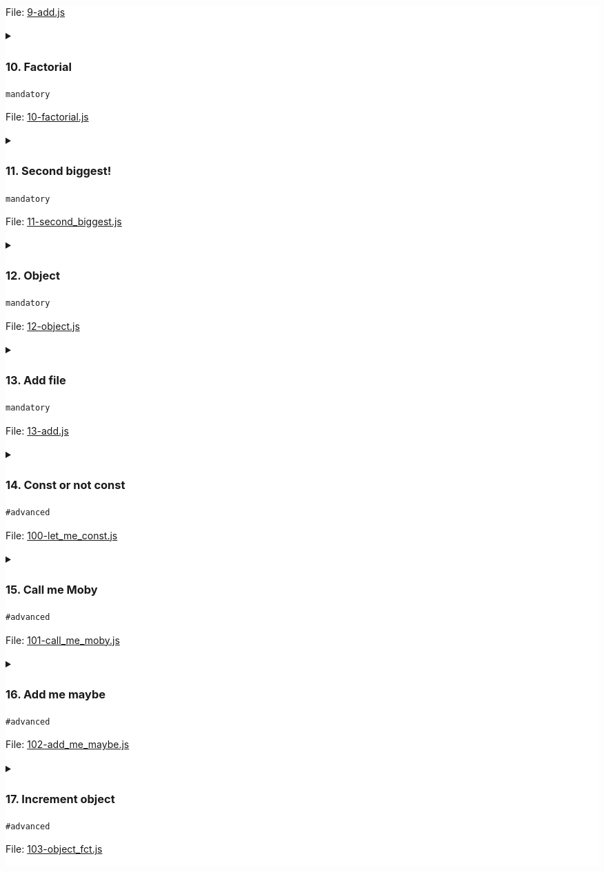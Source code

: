 File: [9-add.js]()
</summary></details>

<details><summary>

### 10. Factorial
`mandatory`

File: [10-factorial.js]()
</summary></details>

<details><summary>

### 11. Second biggest!
`mandatory`

File: [11-second_biggest.js]()
</summary></details>

<details><summary>

### 12. Object
`mandatory`

File: [12-object.js]()
</summary></details>

<details><summary>

### 13. Add file
`mandatory`

File: [13-add.js]()
</summary></details>

<details><summary>

### 14. Const or not const
`#advanced`

File: [100-let_me_const.js]()
</summary></details>

<details><summary>

### 15. Call me Moby
`#advanced`

File: [101-call_me_moby.js]()
</summary></details>

<details><summary>

### 16. Add me maybe
`#advanced`

File: [102-add_me_maybe.js]()
</summary></details>

<details><summary>

### 17. Increment object
`#advanced`

File: [103-object_fct.js]()
</summary></details>